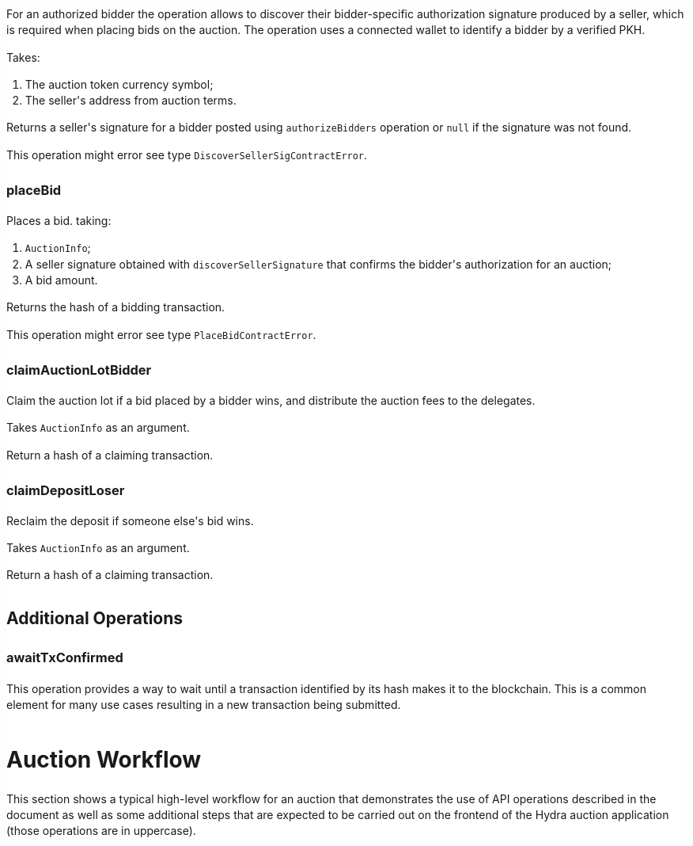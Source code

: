 For an authorized bidder the operation allows to discover their bidder-specific authorization signature 
produced by a seller, which is required when placing bids on the auction.
The operation uses a connected wallet to identify a bidder by a verified PKH.

Takes:
1. The auction token currency symbol;
2. The seller's address from auction terms.

Returns a seller's signature for a bidder posted using `authorizeBidders` operation 
or `null` if the signature was not found.

This operation might error see type `DiscoverSellerSigContractError`.

### placeBid

Places a bid. taking:
1. `AuctionInfo`;
2. A seller signature obtained with `discoverSellerSignature` that confirms the bidder's authorization for an auction;
3. A bid amount.

Returns the hash of a bidding transaction.

This operation might error see type `PlaceBidContractError`.

### claimAuctionLotBidder

Claim the auction lot if a bid placed by a bidder wins, and distribute the auction fees to the delegates.

Takes `AuctionInfo` as an argument.

Return a hash of a claiming transaction.

### claimDepositLoser

Reclaim the deposit if someone else's bid wins.

Takes `AuctionInfo` as an argument.

Return a hash of a claiming transaction.

## Additional Operations

### awaitTxConfirmed

This operation provides a way to wait until a transaction identified by its hash makes it to the blockchain.
This is a common element for many use cases resulting in a new transaction being submitted.

# Auction Workflow

This section shows a typical high-level workflow for an auction 
that demonstrates the use of API operations described in the document
as well as some additional steps that are expected to be carried out on the frontend of the Hydra auction application (those operations are in uppercase).
